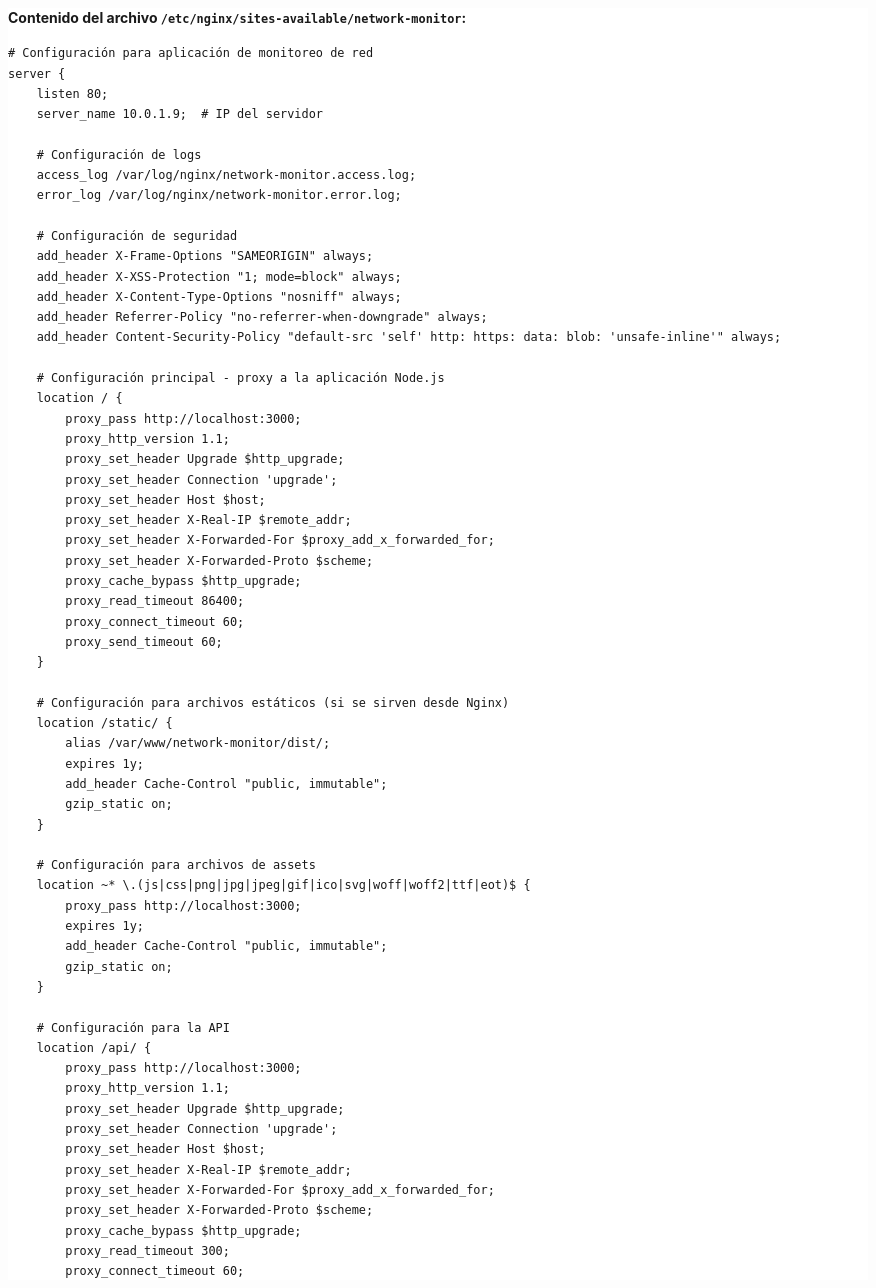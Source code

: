 **Contenido del archivo `/etc/nginx/sites-available/network-monitor`:**
```nginx
# Configuración para aplicación de monitoreo de red
server {
    listen 80;
    server_name 10.0.1.9;  # IP del servidor
    
    # Configuración de logs
    access_log /var/log/nginx/network-monitor.access.log;
    error_log /var/log/nginx/network-monitor.error.log;
    
    # Configuración de seguridad
    add_header X-Frame-Options "SAMEORIGIN" always;
    add_header X-XSS-Protection "1; mode=block" always;
    add_header X-Content-Type-Options "nosniff" always;
    add_header Referrer-Policy "no-referrer-when-downgrade" always;
    add_header Content-Security-Policy "default-src 'self' http: https: data: blob: 'unsafe-inline'" always;
    
    # Configuración principal - proxy a la aplicación Node.js
    location / {
        proxy_pass http://localhost:3000;
        proxy_http_version 1.1;
        proxy_set_header Upgrade $http_upgrade;
        proxy_set_header Connection 'upgrade';
        proxy_set_header Host $host;
        proxy_set_header X-Real-IP $remote_addr;
        proxy_set_header X-Forwarded-For $proxy_add_x_forwarded_for;
        proxy_set_header X-Forwarded-Proto $scheme;
        proxy_cache_bypass $http_upgrade;
        proxy_read_timeout 86400;
        proxy_connect_timeout 60;
        proxy_send_timeout 60;
    }
    
    # Configuración para archivos estáticos (si se sirven desde Nginx)
    location /static/ {
        alias /var/www/network-monitor/dist/;
        expires 1y;
        add_header Cache-Control "public, immutable";
        gzip_static on;
    }
    
    # Configuración para archivos de assets
    location ~* \.(js|css|png|jpg|jpeg|gif|ico|svg|woff|woff2|ttf|eot)$ {
        proxy_pass http://localhost:3000;
        expires 1y;
        add_header Cache-Control "public, immutable";
        gzip_static on;
    }
    
    # Configuración para la API
    location /api/ {
        proxy_pass http://localhost:3000;
        proxy_http_version 1.1;
        proxy_set_header Upgrade $http_upgrade;
        proxy_set_header Connection 'upgrade';
        proxy_set_header Host $host;
        proxy_set_header X-Real-IP $remote_addr;
        proxy_set_header X-Forwarded-For $proxy_add_x_forwarded_for;
        proxy_set_header X-Forwarded-Proto $scheme;
        proxy_cache_bypass $http_upgrade;
        proxy_read_timeout 300;
        proxy_connect_timeout 60;
```